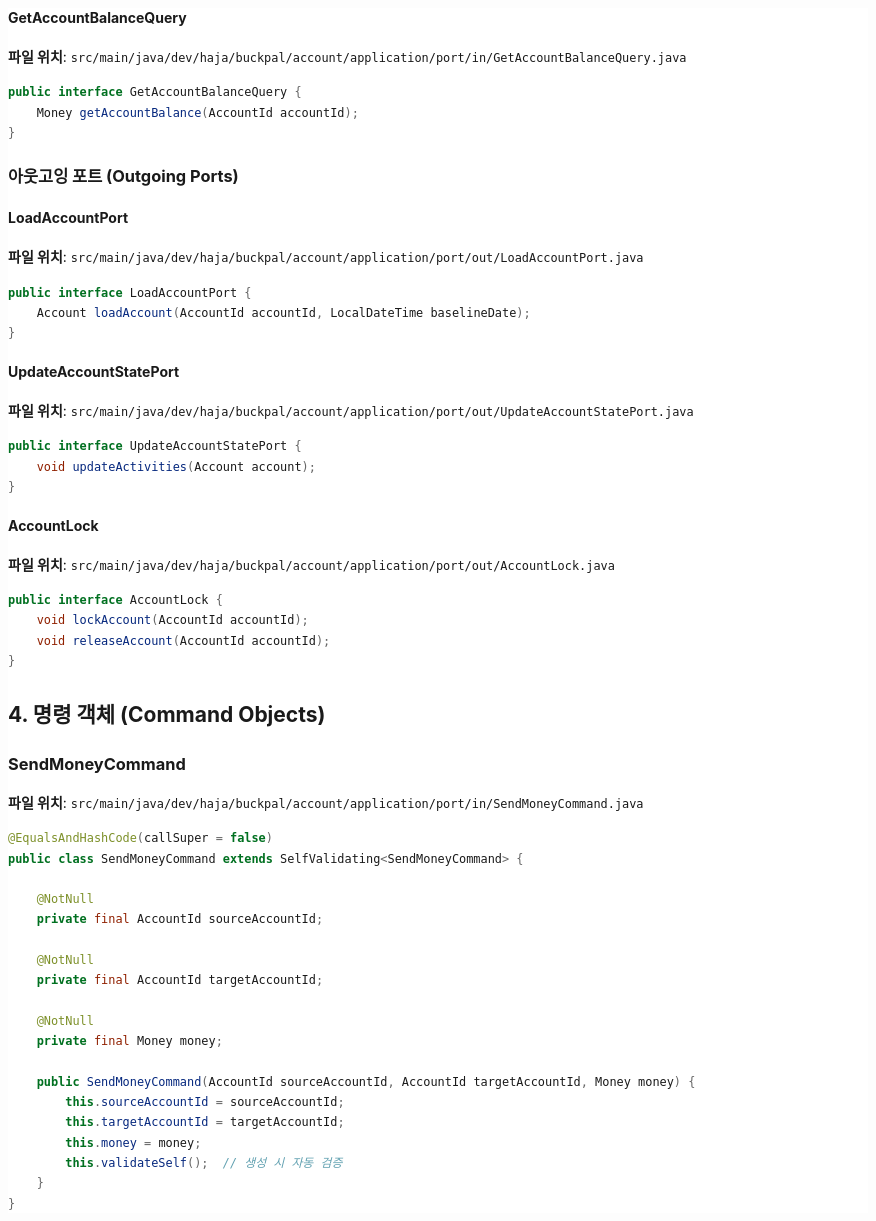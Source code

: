 #### GetAccountBalanceQuery
**파일 위치**: `src/main/java/dev/haja/buckpal/account/application/port/in/GetAccountBalanceQuery.java`

```java
public interface GetAccountBalanceQuery {
    Money getAccountBalance(AccountId accountId);
}
```

### 아웃고잉 포트 (Outgoing Ports)

#### LoadAccountPort
**파일 위치**: `src/main/java/dev/haja/buckpal/account/application/port/out/LoadAccountPort.java`

```java
public interface LoadAccountPort {
    Account loadAccount(AccountId accountId, LocalDateTime baselineDate);
}
```

#### UpdateAccountStatePort
**파일 위치**: `src/main/java/dev/haja/buckpal/account/application/port/out/UpdateAccountStatePort.java`

```java
public interface UpdateAccountStatePort {
    void updateActivities(Account account);
}
```

#### AccountLock
**파일 위치**: `src/main/java/dev/haja/buckpal/account/application/port/out/AccountLock.java`

```java
public interface AccountLock {
    void lockAccount(AccountId accountId);
    void releaseAccount(AccountId accountId);
}
```

## 4. 명령 객체 (Command Objects)

### SendMoneyCommand

**파일 위치**: `src/main/java/dev/haja/buckpal/account/application/port/in/SendMoneyCommand.java`

```java
@EqualsAndHashCode(callSuper = false)
public class SendMoneyCommand extends SelfValidating<SendMoneyCommand> {

    @NotNull
    private final AccountId sourceAccountId;

    @NotNull  
    private final AccountId targetAccountId;

    @NotNull
    private final Money money;

    public SendMoneyCommand(AccountId sourceAccountId, AccountId targetAccountId, Money money) {
        this.sourceAccountId = sourceAccountId;
        this.targetAccountId = targetAccountId;
        this.money = money;
        this.validateSelf();  // 생성 시 자동 검증
    }
}
```
